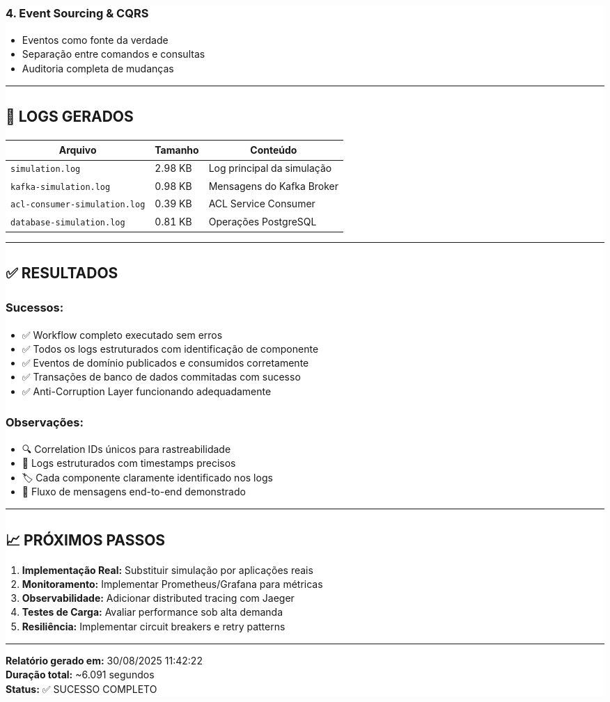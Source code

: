 ### **4. Event Sourcing & CQRS**
- Eventos como fonte da verdade
- Separação entre comandos e consultas
- Auditoria completa de mudanças

---

## 📁 **LOGS GERADOS**

| Arquivo | Tamanho | Conteúdo |
|---------|---------|----------|
| `simulation.log` | 2.98 KB | Log principal da simulação |
| `kafka-simulation.log` | 0.98 KB | Mensagens do Kafka Broker |
| `acl-consumer-simulation.log` | 0.39 KB | ACL Service Consumer |
| `database-simulation.log` | 0.81 KB | Operações PostgreSQL |

---

## ✅ **RESULTADOS**

### **Sucessos:**
- ✅ Workflow completo executado sem erros
- ✅ Todos os logs estruturados com identificação de componente
- ✅ Eventos de domínio publicados e consumidos corretamente
- ✅ Transações de banco de dados commitadas com sucesso
- ✅ Anti-Corruption Layer funcionando adequadamente

### **Observações:**
- 🔍 Correlation IDs únicos para rastreabilidade
- 📝 Logs estruturados com timestamps precisos
- 🏷️ Cada componente claramente identificado nos logs
- 🔗 Fluxo de mensagens end-to-end demonstrado

---

## 📈 **PRÓXIMOS PASSOS**

1. **Implementação Real:** Substituir simulação por aplicações reais
2. **Monitoramento:** Implementar Prometheus/Grafana para métricas
3. **Observabilidade:** Adicionar distributed tracing com Jaeger
4. **Testes de Carga:** Avaliar performance sob alta demanda
5. **Resiliência:** Implementar circuit breakers e retry patterns

---

**Relatório gerado em:** 30/08/2025 11:42:22  
**Duração total:** ~6.091 segundos  
**Status:** ✅ SUCESSO COMPLETO

